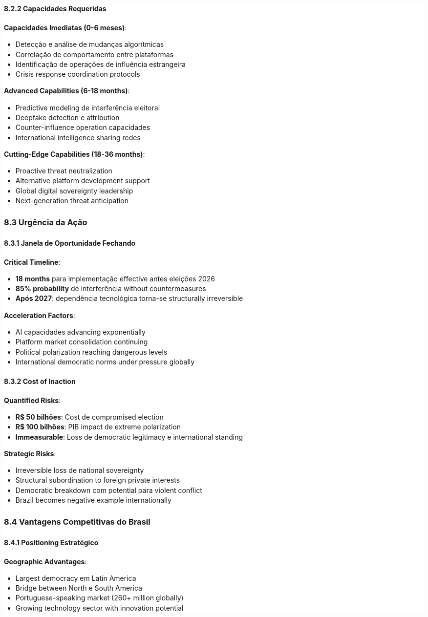 #### 8.2.2 Capacidades Requeridas

**Capacidades Imediatas (0-6 meses)**:
- Detecção e análise de mudanças algorítmicas
- Correlação de comportamento entre plataformas
- Identificação de operações de influência estrangeira
- Crisis response coordination protocols

**Advanced Capabilities (6-18 months)**:
- Predictive modeling de interferência eleitoral
- Deepfake detection e attribution
- Counter-influence operation capacidades
- International intelligence sharing redes

**Cutting-Edge Capabilities (18-36 months)**:
- Proactive threat neutralization
- Alternative platform development support
- Global digital sovereignty leadership
- Next-generation threat anticipation

### 8.3 Urgência da Ação

#### 8.3.1 Janela de Oportunidade Fechando

**Critical Timeline**:
- **18 months** para implementação effective antes eleições 2026
- **85% probability** de interferência without countermeasures
- **Após 2027**: dependência tecnológica torna-se structurally irreversible

**Acceleration Factors**:
- AI capacidades advancing exponentially
- Platform market consolidation continuing
- Political polarization reaching dangerous levels
- International democratic norms under pressure globally

#### 8.3.2 Cost of Inaction

**Quantified Risks**:
- **R$ 50 bilhões**: Cost de compromised election
- **R$ 100 bilhões**: PIB impact de extreme polarization
- **Immeasurable**: Loss de democratic legitimacy e international standing

**Strategic Risks**:
- Irreversible loss de national sovereignty
- Structural subordination to foreign private interests
- Democratic breakdown com potential para violent conflict
- Brazil becomes negative example internationally

### 8.4 Vantagens Competitivas do Brasil

#### 8.4.1 Positioning Estratégico

**Geographic Advantages**:
- Largest democracy em Latin America
- Bridge between North e South America
- Portuguese-speaking market (260+ million globally)
- Growing technology sector with innovation potential
